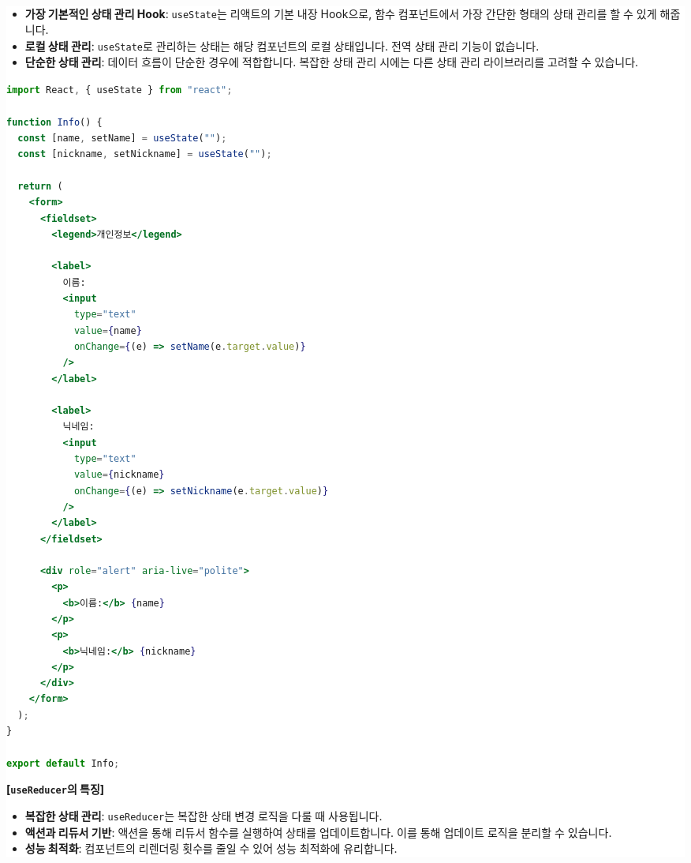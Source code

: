 - **가장 기본적인 상태 관리 Hook**: `useState`는 리액트의 기본 내장 Hook으로, 함수 컴포넌트에서 가장 간단한 형태의 상태 관리를 할 수 있게 해줍니다.
- **로컬 상태 관리**: `useState`로 관리하는 상태는 해당 컴포넌트의 로컬 상태입니다. 전역 상태 관리 기능이 없습니다.
- **단순한 상태 관리**: 데이터 흐름이 단순한 경우에 적합합니다. 복잡한 상태 관리 시에는 다른 상태 관리 라이브러리를 고려할 수 있습니다.

```jsx
import React, { useState } from "react";

function Info() {
  const [name, setName] = useState("");
  const [nickname, setNickname] = useState("");

  return (
    <form>
      <fieldset>
        <legend>개인정보</legend>

        <label>
          이름:
          <input
            type="text"
            value={name}
            onChange={(e) => setName(e.target.value)}
          />
        </label>

        <label>
          닉네임:
          <input
            type="text"
            value={nickname}
            onChange={(e) => setNickname(e.target.value)}
          />
        </label>
      </fieldset>

      <div role="alert" aria-live="polite">
        <p>
          <b>이름:</b> {name}
        </p>
        <p>
          <b>닉네임:</b> {nickname}
        </p>
      </div>
    </form>
  );
}

export default Info;
```

**[`useReducer`의 특징]**

- **복잡한 상태 관리**: `useReducer`는 복잡한 상태 변경 로직을 다룰 때 사용됩니다.
- **액션과 리듀서 기반**: 액션을 통해 리듀서 함수를 실행하여 상태를 업데이트합니다. 이를 통해 업데이트 로직을 분리할 수 있습니다.
- **성능 최적화**: 컴포넌트의 리렌더링 횟수를 줄일 수 있어 성능 최적화에 유리합니다.
